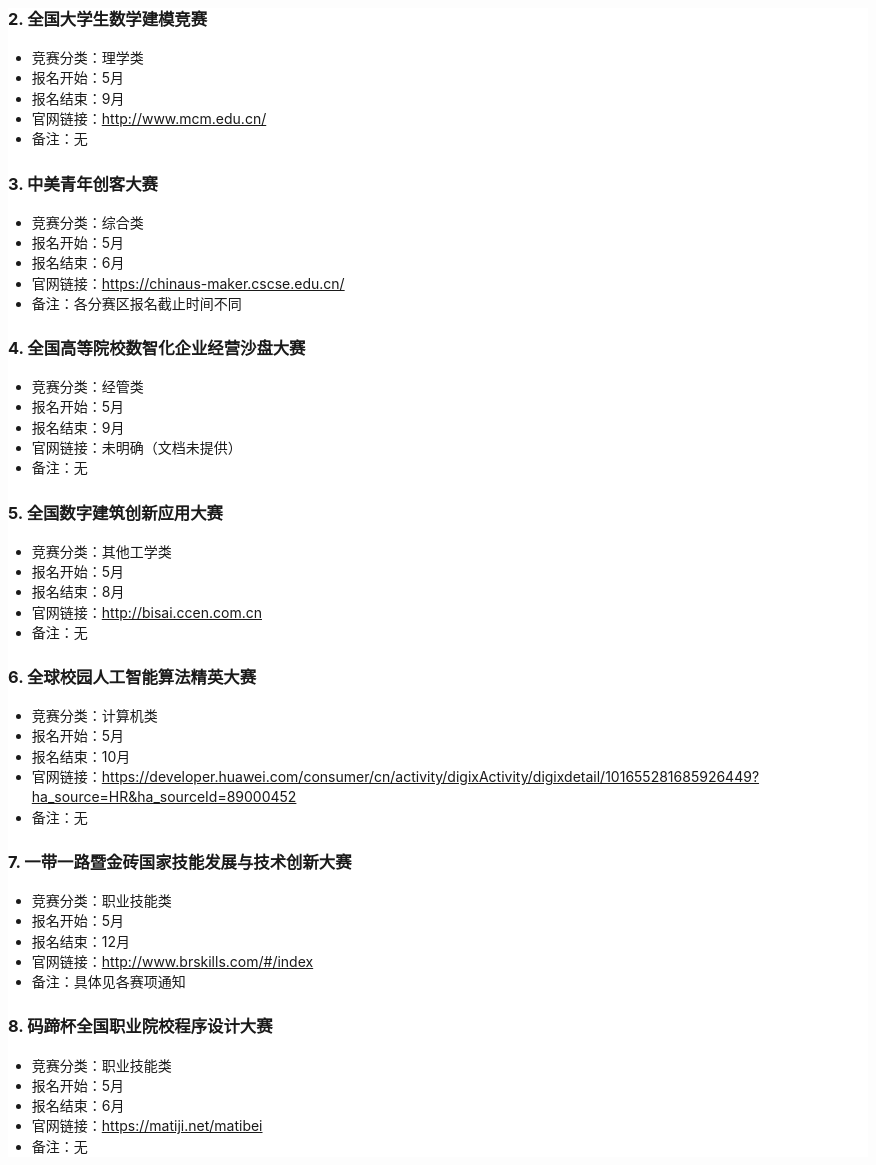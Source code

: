 ### 2. 全国大学生数学建模竞赛
- 竞赛分类：理学类
- 报名开始：5月
- 报名结束：9月
- 官网链接：http://www.mcm.edu.cn/
- 备注：无

### 3. 中美青年创客大赛
- 竞赛分类：综合类
- 报名开始：5月
- 报名结束：6月
- 官网链接：https://chinaus-maker.cscse.edu.cn/
- 备注：各分赛区报名截止时间不同

### 4. 全国高等院校数智化企业经营沙盘大赛
- 竞赛分类：经管类
- 报名开始：5月
- 报名结束：9月
- 官网链接：未明确（文档未提供）
- 备注：无

### 5. 全国数字建筑创新应用大赛
- 竞赛分类：其他工学类
- 报名开始：5月
- 报名结束：8月
- 官网链接：http://bisai.ccen.com.cn
- 备注：无

### 6. 全球校园人工智能算法精英大赛
- 竞赛分类：计算机类
- 报名开始：5月
- 报名结束：10月
- 官网链接：https://developer.huawei.com/consumer/cn/activity/digixActivity/digixdetail/101655281685926449?ha_source=HR&ha_sourceId=89000452
- 备注：无

### 7. 一带一路暨金砖国家技能发展与技术创新大赛
- 竞赛分类：职业技能类
- 报名开始：5月
- 报名结束：12月
- 官网链接：http://www.brskills.com/#/index
- 备注：具体见各赛项通知

### 8. 码蹄杯全国职业院校程序设计大赛
- 竞赛分类：职业技能类
- 报名开始：5月
- 报名结束：6月
- 官网链接：https://matiji.net/matibei
- 备注：无
